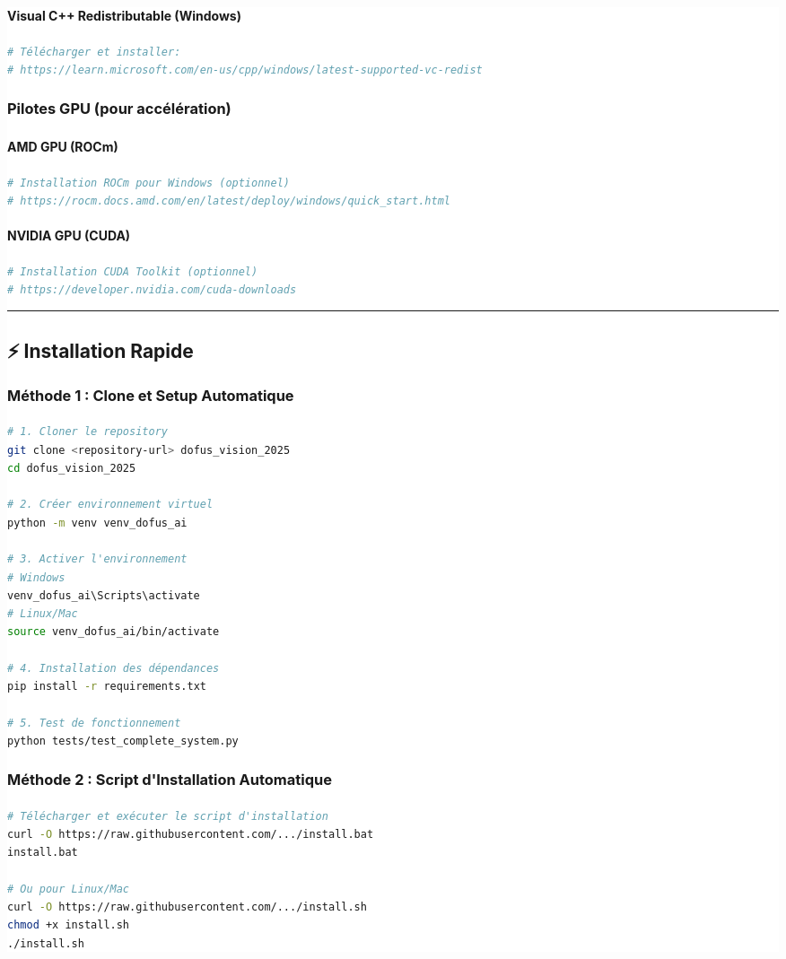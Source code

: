 #### **Visual C++ Redistributable (Windows)**
```bash
# Télécharger et installer:
# https://learn.microsoft.com/en-us/cpp/windows/latest-supported-vc-redist
```

### Pilotes GPU (pour accélération)

#### **AMD GPU (ROCm)**
```bash
# Installation ROCm pour Windows (optionnel)
# https://rocm.docs.amd.com/en/latest/deploy/windows/quick_start.html
```

#### **NVIDIA GPU (CUDA)**
```bash
# Installation CUDA Toolkit (optionnel)
# https://developer.nvidia.com/cuda-downloads
```

---

## ⚡ Installation Rapide

### Méthode 1 : Clone et Setup Automatique

```bash
# 1. Cloner le repository
git clone <repository-url> dofus_vision_2025
cd dofus_vision_2025

# 2. Créer environnement virtuel
python -m venv venv_dofus_ai

# 3. Activer l'environnement
# Windows
venv_dofus_ai\Scripts\activate
# Linux/Mac
source venv_dofus_ai/bin/activate

# 4. Installation des dépendances
pip install -r requirements.txt

# 5. Test de fonctionnement
python tests/test_complete_system.py
```

### Méthode 2 : Script d'Installation Automatique

```bash
# Télécharger et exécuter le script d'installation
curl -O https://raw.githubusercontent.com/.../install.bat
install.bat

# Ou pour Linux/Mac
curl -O https://raw.githubusercontent.com/.../install.sh
chmod +x install.sh
./install.sh
```
